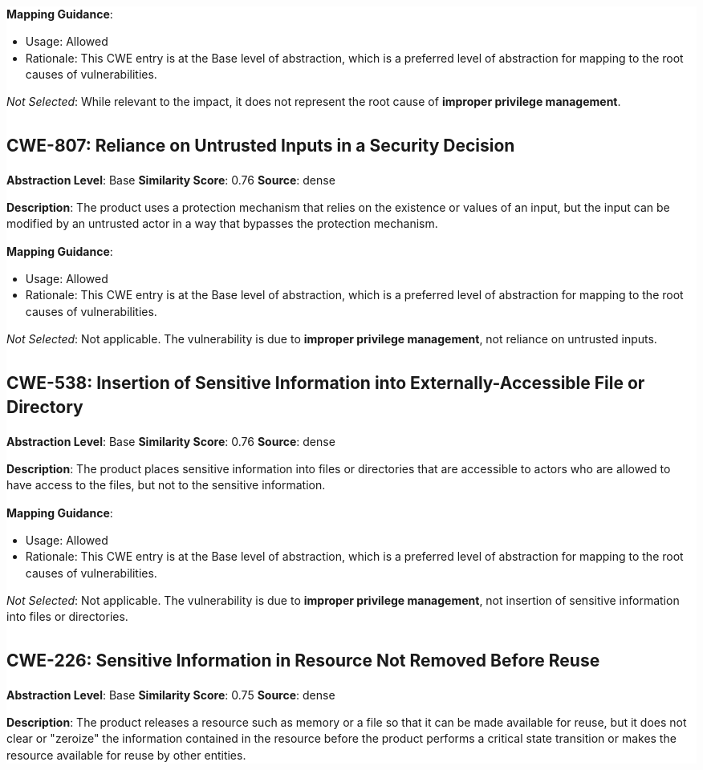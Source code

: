 **Mapping Guidance**:
- Usage: Allowed
- Rationale: This CWE entry is at the Base level of abstraction, which is a preferred level of abstraction for mapping to the root causes of vulnerabilities.

*Not Selected*: While relevant to the impact, it does not represent the root cause of **improper privilege management**.

## CWE-807: Reliance on Untrusted Inputs in a Security Decision
**Abstraction Level**: Base
**Similarity Score**: 0.76
**Source**: dense

**Description**:
The product uses a protection mechanism that relies on the existence or values of an input, but the input can be modified by an untrusted actor in a way that bypasses the protection mechanism.

**Mapping Guidance**:
- Usage: Allowed
- Rationale: This CWE entry is at the Base level of abstraction, which is a preferred level of abstraction for mapping to the root causes of vulnerabilities.

*Not Selected*: Not applicable. The vulnerability is due to **improper privilege management**, not reliance on untrusted inputs.

## CWE-538: Insertion of Sensitive Information into Externally-Accessible File or Directory
**Abstraction Level**: Base
**Similarity Score**: 0.76
**Source**: dense

**Description**:
The product places sensitive information into files or directories that are accessible to actors who are allowed to have access to the files, but not to the sensitive information.

**Mapping Guidance**:
- Usage: Allowed
- Rationale: This CWE entry is at the Base level of abstraction, which is a preferred level of abstraction for mapping to the root causes of vulnerabilities.

*Not Selected*: Not applicable. The vulnerability is due to **improper privilege management**, not insertion of sensitive information into files or directories.

## CWE-226: Sensitive Information in Resource Not Removed Before Reuse
**Abstraction Level**: Base
**Similarity Score**: 0.75
**Source**: dense

**Description**:
The product releases a resource such as memory or a file so that it can be made available for reuse, but it does not clear or "zeroize" the information contained in the resource before the product performs a critical state transition or makes the resource available for reuse by other entities.
